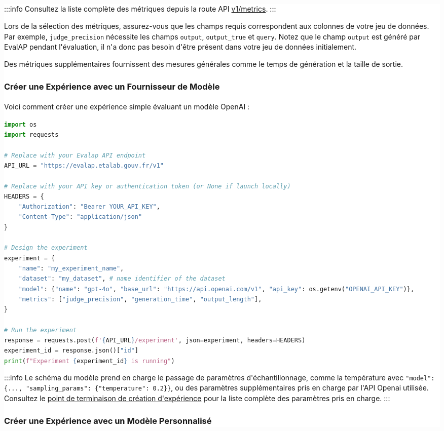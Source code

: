 :::info
Consultez la liste complète des métriques depuis la route API [v1/metrics](https://evalap.etalab.gouv.fr/redoc#tag/metrics).
:::

Lors de la sélection des métriques, assurez-vous que les champs requis correspondent aux colonnes de votre jeu de données. Par exemple, `judge_precision` nécessite les champs `output`, `output_true` et `query`. Notez que le champ `output` est généré par EvalAP pendant l'évaluation, il n'a donc pas besoin d'être présent dans votre jeu de données initialement.

Des métriques supplémentaires fournissent des mesures générales comme le temps de génération et la taille de sortie.

### Créer une Expérience avec un Fournisseur de Modèle

Voici comment créer une expérience simple évaluant un modèle OpenAI :

```python
import os
import requests

# Replace with your Evalap API endpoint
API_URL = "https://evalap.etalab.gouv.fr/v1"

# Replace with your API key or authentication token (or None if launch locally)
HEADERS = {
    "Authorization": "Bearer YOUR_API_KEY",
    "Content-Type": "application/json"
}

# Design the experiment
experiment = {
    "name": "my_experiment_name", 
    "dataset": "my_dataset", # name identifier of the dataset
    "model": {"name": "gpt-4o", "base_url": "https://api.openai.com/v1", "api_key": os.getenv("OPENAI_API_KEY")},
    "metrics": ["judge_precision", "generation_time", "output_length"],
}

# Run the experiment
response = requests.post(f'{API_URL}/experiment', json=experiment, headers=HEADERS)
experiment_id = response.json()["id"]
print(f"Experiment {experiment_id} is running")
```

:::info
Le schéma du modèle prend en charge le passage de paramètres d'échantillonnage, comme la température avec `"model": {..., "sampling_params": {"temperature": 0.2}}`, ou des paramètres supplémentaires pris en charge par l'API Openai utilisée. Consultez le [point de terminaison de création d'expérience](https://evalap.etalab.gouv.fr/redoc#tag/experiments/operation/create_experiment_v1_experiment_post) pour la liste complète des paramètres pris en charge.
:::

### Créer une Expérience avec un Modèle Personnalisé
